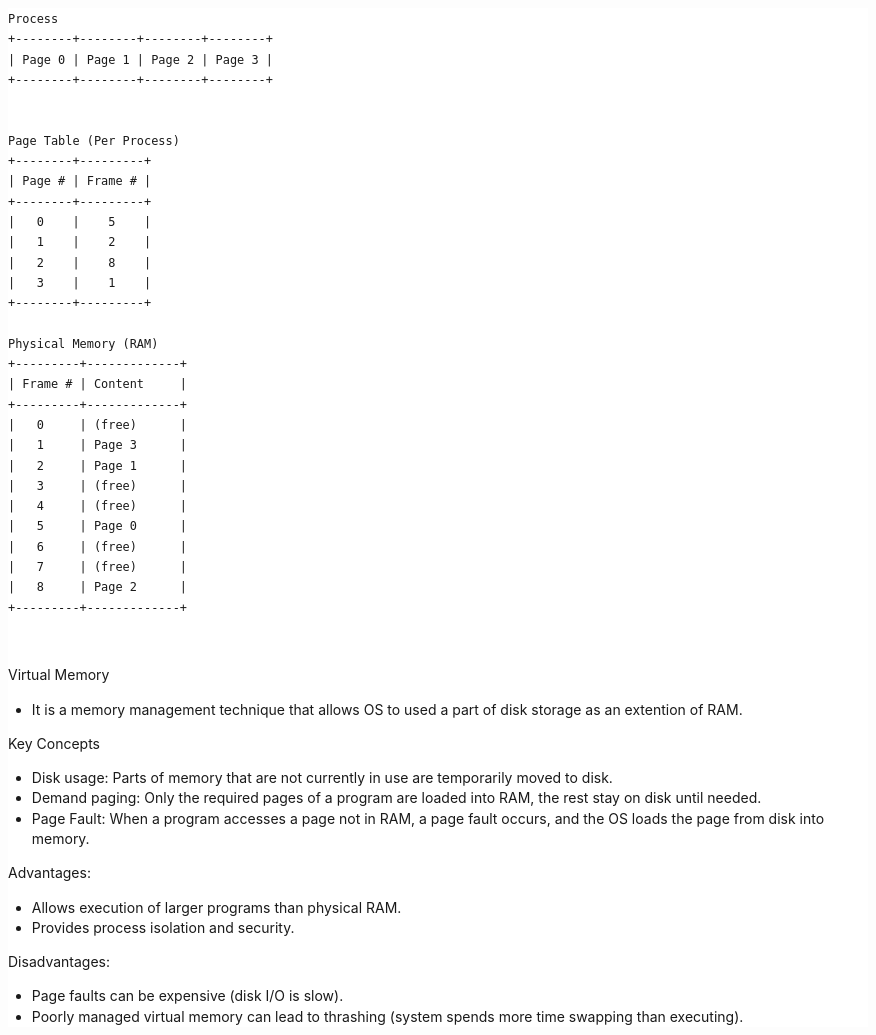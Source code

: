 ```
Process
+--------+--------+--------+--------+
| Page 0 | Page 1 | Page 2 | Page 3 |
+--------+--------+--------+--------+


Page Table (Per Process)
+--------+---------+
| Page # | Frame # |
+--------+---------+
|   0    |    5    |
|   1    |    2    |
|   2    |    8    |
|   3    |    1    |
+--------+---------+

Physical Memory (RAM)
+---------+-------------+
| Frame # | Content     |
+---------+-------------+
|   0     | (free)      |
|   1     | Page 3      |
|   2     | Page 1      |
|   3     | (free)      |
|   4     | (free)      |
|   5     | Page 0      |
|   6     | (free)      |
|   7     | (free)      |
|   8     | Page 2      |
+---------+-------------+
```

<br>

Virtual Memory
- It is a memory management technique that allows OS to used a part of disk storage as an extention of RAM.

Key Concepts
- Disk usage: Parts of memory that are not currently in use are temporarily moved to disk.
- Demand paging: Only the required pages of a program are loaded into RAM, the rest stay on disk until needed.
- Page Fault: When a program accesses a page not in RAM, a page fault occurs, and the OS loads the page from disk into memory.

Advantages:
- Allows execution of larger programs than physical RAM.
- Provides process isolation and security.

Disadvantages:
- Page faults can be expensive (disk I/O is slow).
- Poorly managed virtual memory can lead to thrashing (system spends more time swapping than executing).
